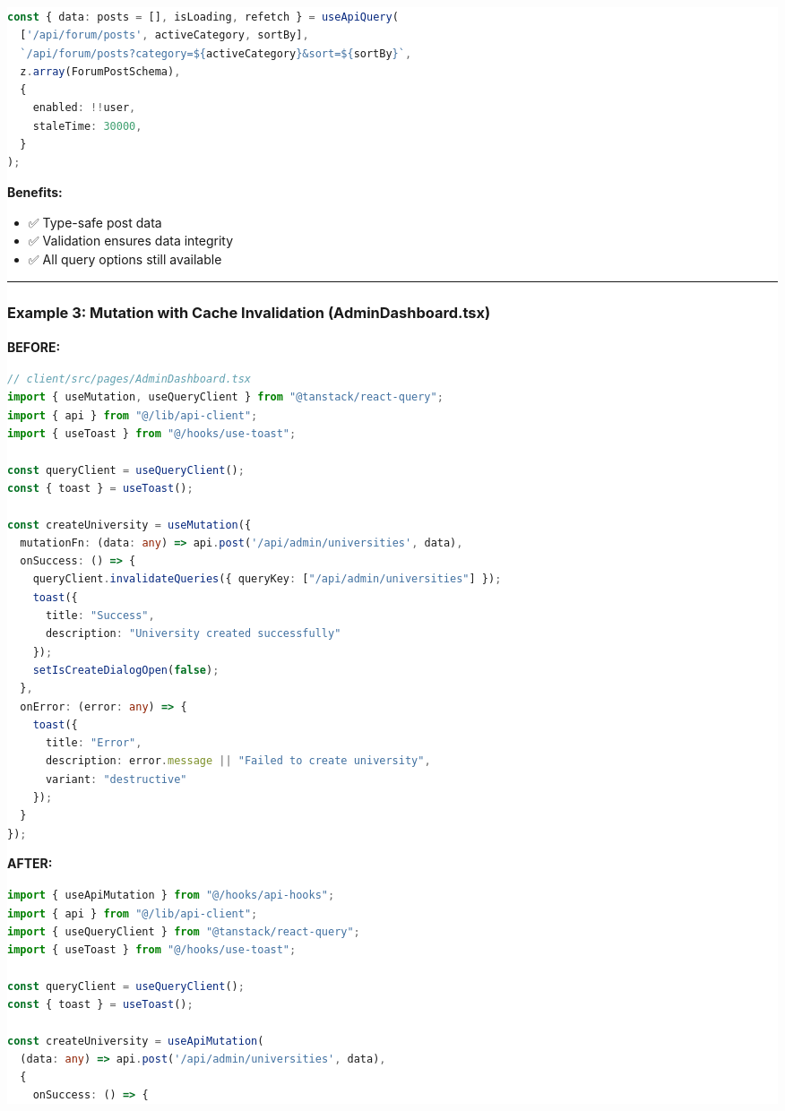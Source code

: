 ```typescript
const { data: posts = [], isLoading, refetch } = useApiQuery(
  ['/api/forum/posts', activeCategory, sortBy],
  `/api/forum/posts?category=${activeCategory}&sort=${sortBy}`,
  z.array(ForumPostSchema),
  {
    enabled: !!user,
    staleTime: 30000,
  }
);
```

**Benefits:**
- ✅ Type-safe post data
- ✅ Validation ensures data integrity
- ✅ All query options still available

---

### Example 3: Mutation with Cache Invalidation (AdminDashboard.tsx)

**BEFORE:**
```typescript
// client/src/pages/AdminDashboard.tsx
import { useMutation, useQueryClient } from "@tanstack/react-query";
import { api } from "@/lib/api-client";
import { useToast } from "@/hooks/use-toast";

const queryClient = useQueryClient();
const { toast } = useToast();

const createUniversity = useMutation({
  mutationFn: (data: any) => api.post('/api/admin/universities', data),
  onSuccess: () => {
    queryClient.invalidateQueries({ queryKey: ["/api/admin/universities"] });
    toast({
      title: "Success",
      description: "University created successfully"
    });
    setIsCreateDialogOpen(false);
  },
  onError: (error: any) => {
    toast({
      title: "Error",
      description: error.message || "Failed to create university",
      variant: "destructive"
    });
  }
});
```

**AFTER:**
```typescript
import { useApiMutation } from "@/hooks/api-hooks";
import { api } from "@/lib/api-client";
import { useQueryClient } from "@tanstack/react-query";
import { useToast } from "@/hooks/use-toast";

const queryClient = useQueryClient();
const { toast } = useToast();

const createUniversity = useApiMutation(
  (data: any) => api.post('/api/admin/universities', data),
  {
    onSuccess: () => {
```